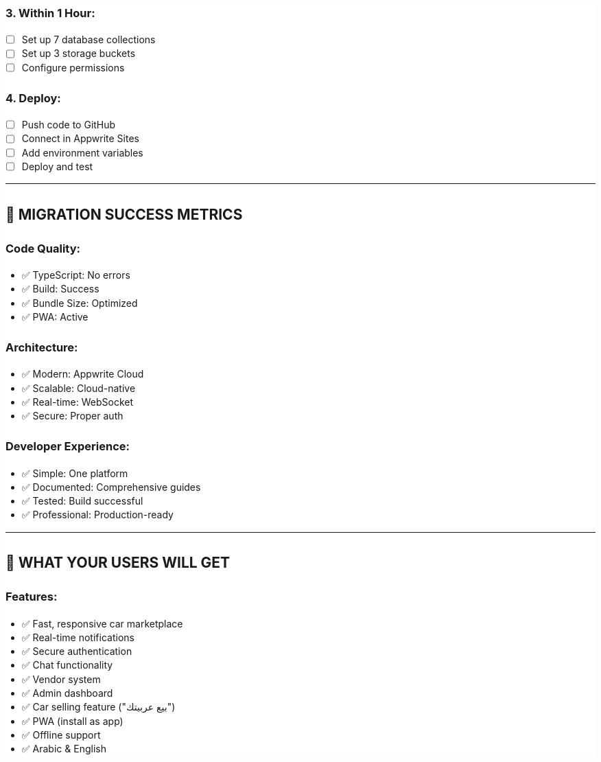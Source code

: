 ### 3. Within 1 Hour:
- [ ] Set up 7 database collections
- [ ] Set up 3 storage buckets
- [ ] Configure permissions

### 4. Deploy:
- [ ] Push code to GitHub
- [ ] Connect in Appwrite Sites
- [ ] Add environment variables
- [ ] Deploy and test

---

## 🎉 MIGRATION SUCCESS METRICS

### Code Quality:
- ✅ TypeScript: No errors
- ✅ Build: Success
- ✅ Bundle Size: Optimized
- ✅ PWA: Active

### Architecture:
- ✅ Modern: Appwrite Cloud
- ✅ Scalable: Cloud-native
- ✅ Real-time: WebSocket
- ✅ Secure: Proper auth

### Developer Experience:
- ✅ Simple: One platform
- ✅ Documented: Comprehensive guides
- ✅ Tested: Build successful
- ✅ Professional: Production-ready

---

## 📱 WHAT YOUR USERS WILL GET

### Features:
- ✅ Fast, responsive car marketplace
- ✅ Real-time notifications
- ✅ Secure authentication
- ✅ Chat functionality
- ✅ Vendor system
- ✅ Admin dashboard
- ✅ Car selling feature ("بيع عربيتك")
- ✅ PWA (install as app)
- ✅ Offline support
- ✅ Arabic & English
